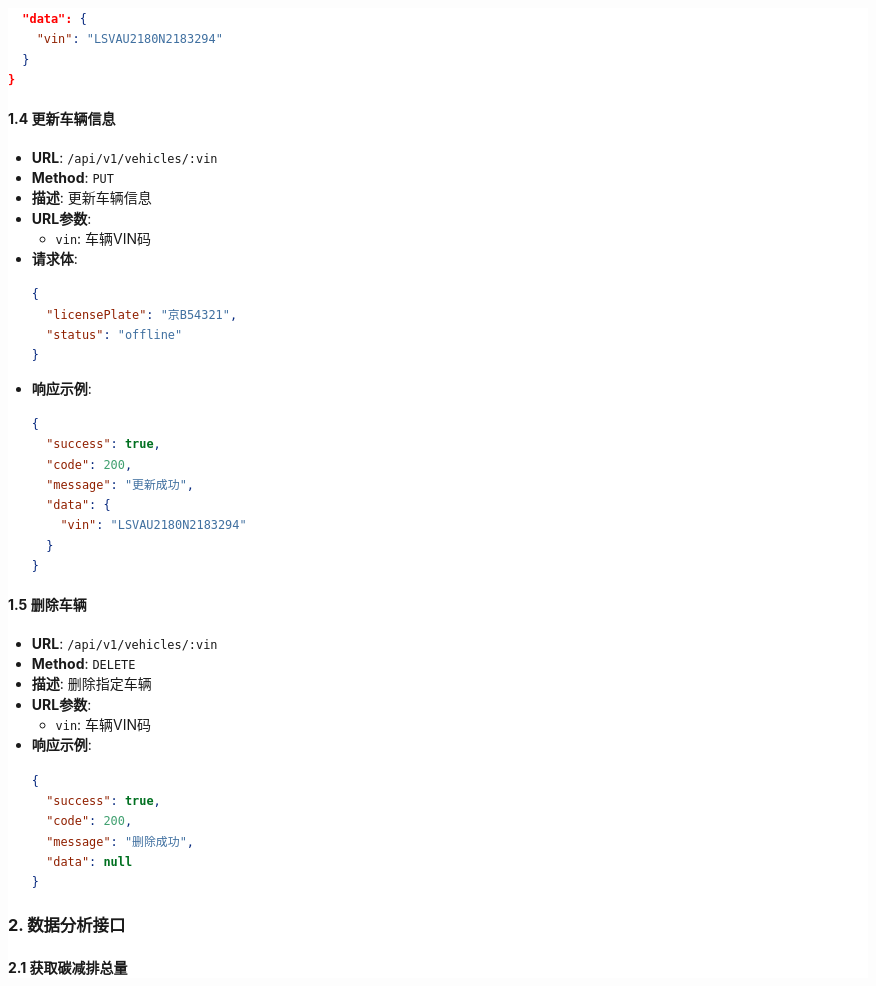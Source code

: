   ```json
    "data": {
      "vin": "LSVAU2180N2183294"
    }
  }
  ```

#### 1.4 更新车辆信息

- **URL**: `/api/v1/vehicles/:vin`
- **Method**: `PUT`
- **描述**: 更新车辆信息
- **URL参数**:
  - `vin`: 车辆VIN码
- **请求体**:
  ```json
  {
    "licensePlate": "京B54321",
    "status": "offline"
  }
  ```
- **响应示例**:
  ```json
  {
    "success": true,
    "code": 200,
    "message": "更新成功",
    "data": {
      "vin": "LSVAU2180N2183294"
    }
  }
  ```

#### 1.5 删除车辆

- **URL**: `/api/v1/vehicles/:vin`
- **Method**: `DELETE`
- **描述**: 删除指定车辆
- **URL参数**:
  - `vin`: 车辆VIN码
- **响应示例**:
  ```json
  {
    "success": true,
    "code": 200,
    "message": "删除成功",
    "data": null
  }
  ```

### 2. 数据分析接口

#### 2.1 获取碳减排总量
